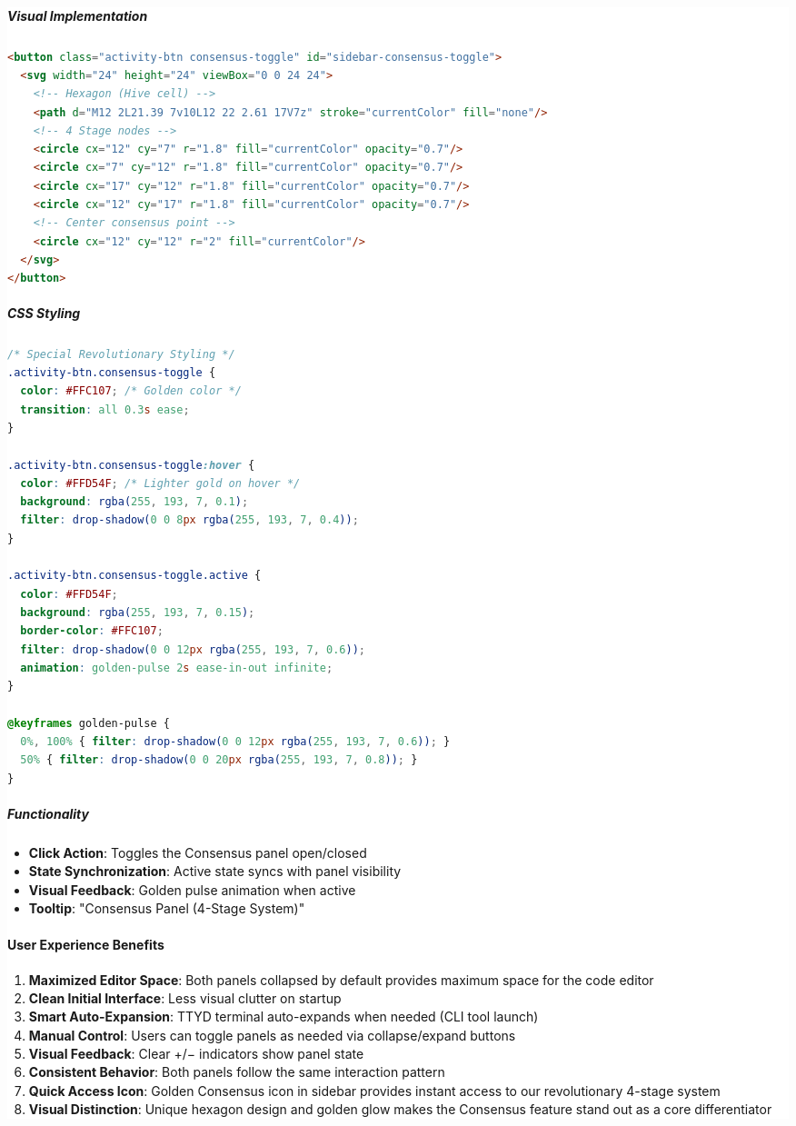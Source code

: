 ##### Visual Implementation
```html
<button class="activity-btn consensus-toggle" id="sidebar-consensus-toggle">
  <svg width="24" height="24" viewBox="0 0 24 24">
    <!-- Hexagon (Hive cell) -->
    <path d="M12 2L21.39 7v10L12 22 2.61 17V7z" stroke="currentColor" fill="none"/>
    <!-- 4 Stage nodes -->
    <circle cx="12" cy="7" r="1.8" fill="currentColor" opacity="0.7"/>
    <circle cx="7" cy="12" r="1.8" fill="currentColor" opacity="0.7"/>
    <circle cx="17" cy="12" r="1.8" fill="currentColor" opacity="0.7"/>
    <circle cx="12" cy="17" r="1.8" fill="currentColor" opacity="0.7"/>
    <!-- Center consensus point -->
    <circle cx="12" cy="12" r="2" fill="currentColor"/>
  </svg>
</button>
```

##### CSS Styling
```css
/* Special Revolutionary Styling */
.activity-btn.consensus-toggle {
  color: #FFC107; /* Golden color */
  transition: all 0.3s ease;
}

.activity-btn.consensus-toggle:hover {
  color: #FFD54F; /* Lighter gold on hover */
  background: rgba(255, 193, 7, 0.1);
  filter: drop-shadow(0 0 8px rgba(255, 193, 7, 0.4));
}

.activity-btn.consensus-toggle.active {
  color: #FFD54F;
  background: rgba(255, 193, 7, 0.15);
  border-color: #FFC107;
  filter: drop-shadow(0 0 12px rgba(255, 193, 7, 0.6));
  animation: golden-pulse 2s ease-in-out infinite;
}

@keyframes golden-pulse {
  0%, 100% { filter: drop-shadow(0 0 12px rgba(255, 193, 7, 0.6)); }
  50% { filter: drop-shadow(0 0 20px rgba(255, 193, 7, 0.8)); }
}
```

##### Functionality
- **Click Action**: Toggles the Consensus panel open/closed
- **State Synchronization**: Active state syncs with panel visibility
- **Visual Feedback**: Golden pulse animation when active
- **Tooltip**: "Consensus Panel (4-Stage System)"

#### User Experience Benefits
1. **Maximized Editor Space**: Both panels collapsed by default provides maximum space for the code editor
2. **Clean Initial Interface**: Less visual clutter on startup
3. **Smart Auto-Expansion**: TTYD terminal auto-expands when needed (CLI tool launch)
4. **Manual Control**: Users can toggle panels as needed via collapse/expand buttons
5. **Visual Feedback**: Clear +/− indicators show panel state
6. **Consistent Behavior**: Both panels follow the same interaction pattern
7. **Quick Access Icon**: Golden Consensus icon in sidebar provides instant access to our revolutionary 4-stage system
8. **Visual Distinction**: Unique hexagon design and golden glow makes the Consensus feature stand out as a core differentiator
